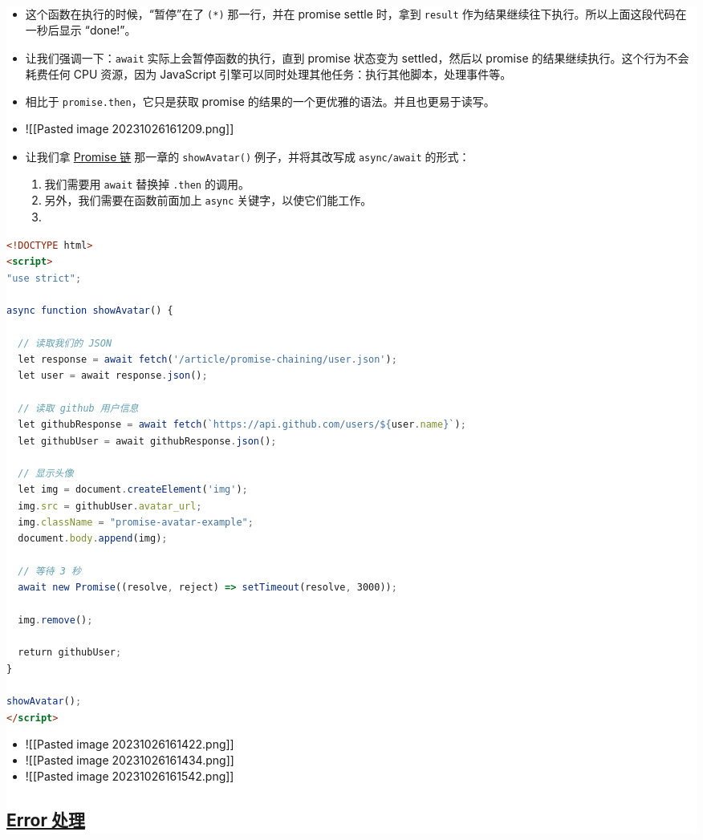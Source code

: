 * 这个函数在执行的时候，“暂停”在了 `(*)` 那一行，并在 promise settle 时，拿到 `result` 作为结果继续往下执行。所以上面这段代码在一秒后显示 “done!”。

* 让我们强调一下：`await` 实际上会暂停函数的执行，直到 promise 状态变为 settled，然后以 promise 的结果继续执行。这个行为不会耗费任何 CPU 资源，因为 JavaScript 引擎可以同时处理其他任务：执行其他脚本，处理事件等。

* 相比于 `promise.then`，它只是获取 promise 的结果的一个更优雅的语法。并且也更易于读写。
* ![[Pasted image 20231026161209.png]]
* 让我们拿 [Promise 链](https://zh.javascript.info/promise-chaining) 那一章的 `showAvatar()` 例子，并将其改写成 `async/await` 的形式：
	1. 我们需要用 `await` 替换掉 `.then` 的调用。
	2. 另外，我们需要在函数前面加上 `async` 关键字，以使它们能工作。
	3. 
```html
<!DOCTYPE html>
<script>
"use strict";

async function showAvatar() {

  // 读取我们的 JSON
  let response = await fetch('/article/promise-chaining/user.json');
  let user = await response.json();

  // 读取 github 用户信息
  let githubResponse = await fetch(`https://api.github.com/users/${user.name}`);
  let githubUser = await githubResponse.json();

  // 显示头像
  let img = document.createElement('img');
  img.src = githubUser.avatar_url;
  img.className = "promise-avatar-example";
  document.body.append(img);

  // 等待 3 秒
  await new Promise((resolve, reject) => setTimeout(resolve, 3000));

  img.remove();

  return githubUser;
}

showAvatar();
</script>

```
* ![[Pasted image 20231026161422.png]]
* ![[Pasted image 20231026161434.png]]
* ![[Pasted image 20231026161542.png]]

## [Error 处理](https://zh.javascript.info/async-await#error-chu-li)

